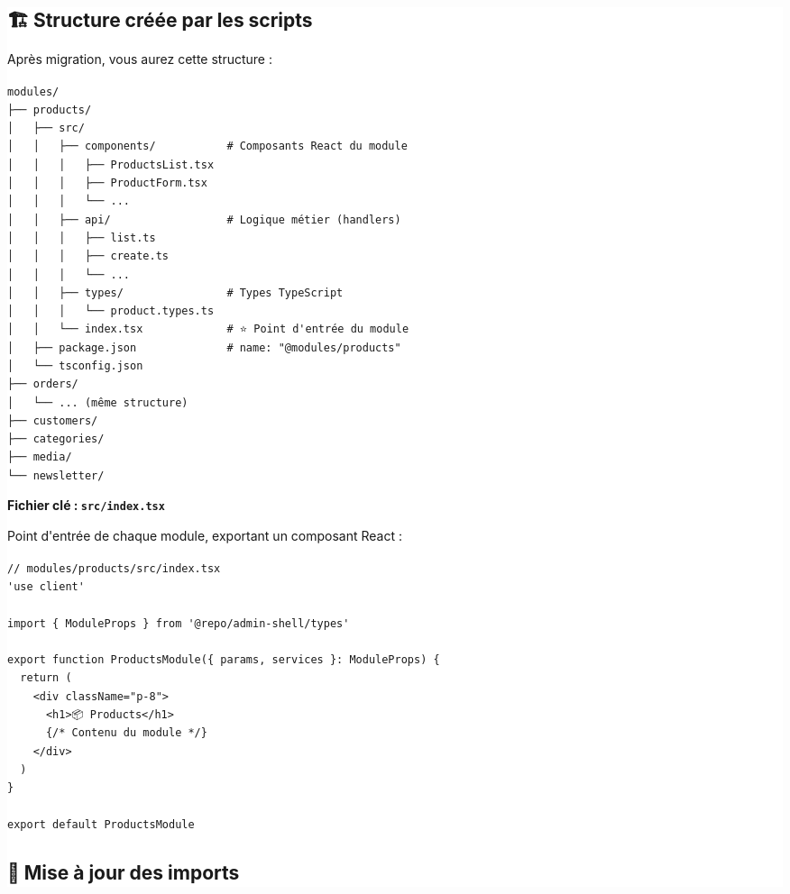## 🏗️ Structure créée par les scripts

Après migration, vous aurez cette structure :

```
modules/
├── products/
│   ├── src/
│   │   ├── components/           # Composants React du module
│   │   │   ├── ProductsList.tsx
│   │   │   ├── ProductForm.tsx
│   │   │   └── ...
│   │   ├── api/                  # Logique métier (handlers)
│   │   │   ├── list.ts
│   │   │   ├── create.ts
│   │   │   └── ...
│   │   ├── types/                # Types TypeScript
│   │   │   └── product.types.ts
│   │   └── index.tsx             # ⭐ Point d'entrée du module
│   ├── package.json              # name: "@modules/products"
│   └── tsconfig.json
├── orders/
│   └── ... (même structure)
├── customers/
├── categories/
├── media/
└── newsletter/
```

**Fichier clé : `src/index.tsx`**

Point d'entrée de chaque module, exportant un composant React :

```tsx
// modules/products/src/index.tsx
'use client'

import { ModuleProps } from '@repo/admin-shell/types'

export function ProductsModule({ params, services }: ModuleProps) {
  return (
    <div className="p-8">
      <h1>📦 Products</h1>
      {/* Contenu du module */}
    </div>
  )
}

export default ProductsModule
```

## 🔄 Mise à jour des imports
